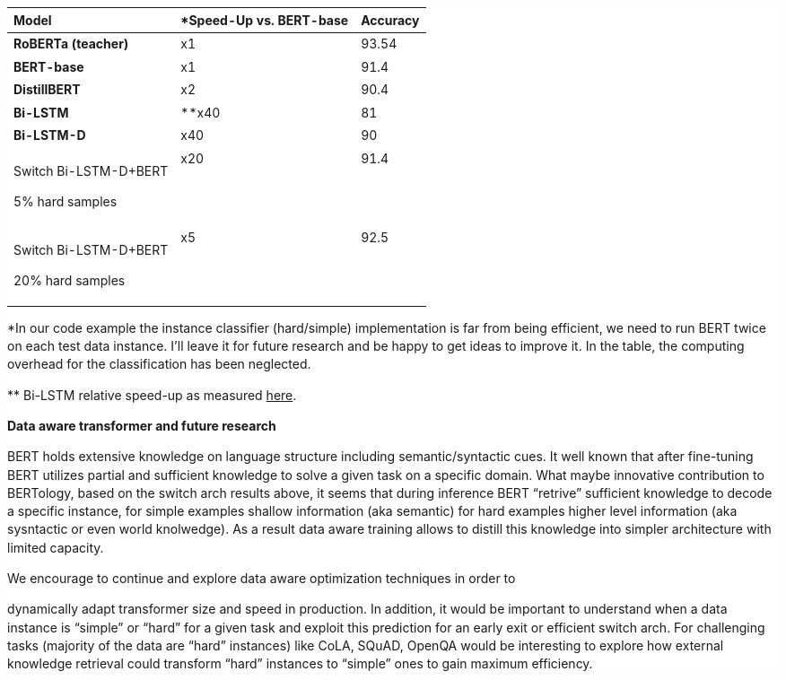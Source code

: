 
|**Model**|**\*Speed-Up vs. BERT-base**|**Accuracy**|
| :- | :- | :- |
|**RoBERTa (teacher)**|x1|93.54|
|**BERT-base**|x1|91.4|
|**DistillBERT**|x2|90.4|
|**Bi-LSTM**|\*\*x40|81|
|**Bi-LSTM-D**|x40|90|
|<p>Switch Bi-LSTM-D+BERT</p><p>5% hard samples</p>|x20|91.4|
|<p>Switch Bi-LSTM-D+BERT</p><p>20% hard samples</p>|x5|92.5|


\*In our code example the instance classifier (hard/simple) implementation is far from being efficient, we need to run BERT twice on each test data instance. I’ll leave it for future research and be happy to get ideas to improve it.  In the table, the computing overhead for the classification has been neglected.

\*\* Bi-LSTM relative speed-up as measured [here](https://www.aclweb.org/anthology/2020.sustainlp-1.5.pdf). 

**Data aware transformer and future research**

BERT holds extensive knowledge on language structure including semantic/syntactic cues. It well known that after fine-tuning BERT utilizes partial and sufficient knowledge to solve a given task on a specific domain.  What maybe innovative contribution to BERTology, based on the switch arch results above, it seems that during inference BERT “retrive” sufficient knowledge to decode a specific instance, for simple examples shallow information (aka semantic) for hard examples higher level information (aka sysntactic or even world knolwedge). As a result data aware training allows to distill this knowledge into simpler architecture with limited capacity. 

We encourage to continue and explore data aware optimization techniques in order to 

dynamically adapt transformer size and speed in production. In addition, it would be important to understand when a data instance is “simple” or “hard” for a given task and exploit this prediction for an early exit or efficient switch arch. For challenging tasks (majority of the data are “hard” instances) like CoLA, SQuAD, OpenQA would be interesting to explore how external knowledge retrieval could transform “hard” instances to “simple” ones to gain maximum efficiency.   


